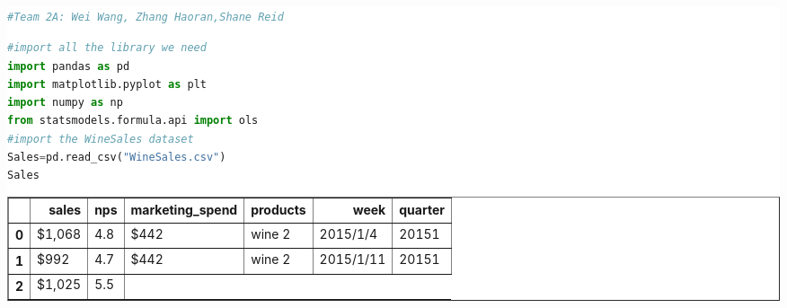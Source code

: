 ```python
#Team 2A: Wei Wang, Zhang Haoran,Shane Reid
```


```python
#import all the library we need
import pandas as pd
import matplotlib.pyplot as plt
import numpy as np
from statsmodels.formula.api import ols
#import the WineSales dataset
Sales=pd.read_csv("WineSales.csv")
Sales
```




<div>
<style scoped>
    .dataframe tbody tr th:only-of-type {
        vertical-align: middle;
    }

    .dataframe tbody tr th {
        vertical-align: top;
    }

    .dataframe thead th {
        text-align: right;
    }
</style>
<table border="1" class="dataframe">
  <thead>
    <tr style="text-align: right;">
      <th></th>
      <th>sales</th>
      <th>nps</th>
      <th>marketing_spend</th>
      <th>products</th>
      <th>week</th>
      <th>quarter</th>
    </tr>
  </thead>
  <tbody>
    <tr>
      <th>0</th>
      <td>$1,068</td>
      <td>4.8</td>
      <td>$442</td>
      <td>wine 2</td>
      <td>2015/1/4</td>
      <td>20151</td>
    </tr>
    <tr>
      <th>1</th>
      <td>$992</td>
      <td>4.7</td>
      <td>$442</td>
      <td>wine 2</td>
      <td>2015/1/11</td>
      <td>20151</td>
    </tr>
    <tr>
      <th>2</th>
      <td>$1,025</td>
      <td>5.5</td>